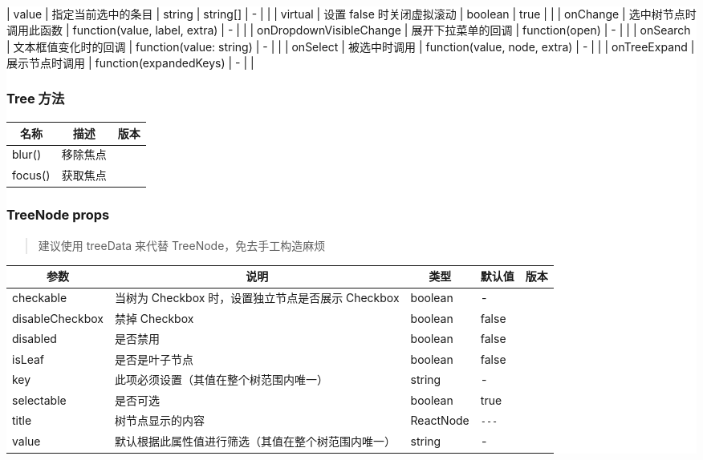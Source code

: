 | value                    | 指定当前选中的条目                                                                                                                                                                          | string \| string\[]                                                                     | -                                                        |      |
| virtual                  | 设置 false 时关闭虚拟滚动                                                                                                                                                                   | boolean                                                                                 | true                                                     |      |
| onChange                 | 选中树节点时调用此函数                                                                                                                                                                      | function(value, label, extra)                                                           | -                                                        |      |
| onDropdownVisibleChange  | 展开下拉菜单的回调                                                                                                                                                                          | function(open)                                                                          | -                                                        |      |
| onSearch                 | 文本框值变化时的回调                                                                                                                                                                        | function(value: string)                                                                 | -                                                        |      |
| onSelect                 | 被选中时调用                                                                                                                                                                                | function(value, node, extra)                                                            | -                                                        |      |
| onTreeExpand             | 展示节点时调用                                                                                                                                                                              | function(expandedKeys)                                                                  | -                                                        |      |

### Tree 方法

| 名称    | 描述     | 版本 |
| ------- | -------- | ---- |
| blur()  | 移除焦点 |      |
| focus() | 获取焦点 |      |

### TreeNode props

> 建议使用 treeData 来代替 TreeNode，免去手工构造麻烦

| 参数            | 说明                                               | 类型      | 默认值 | 版本 |
| --------------- | -------------------------------------------------- | --------- | ------ | ---- |
| checkable       | 当树为 Checkbox 时，设置独立节点是否展示 Checkbox  | boolean   | -      |      |
| disableCheckbox | 禁掉 Checkbox                                      | boolean   | false  |      |
| disabled        | 是否禁用                                           | boolean   | false  |      |
| isLeaf          | 是否是叶子节点                                     | boolean   | false  |      |
| key             | 此项必须设置（其值在整个树范围内唯一）             | string    | -      |      |
| selectable      | 是否可选                                           | boolean   | true   |      |
| title           | 树节点显示的内容                                   | ReactNode | `---`  |      |
| value           | 默认根据此属性值进行筛选（其值在整个树范围内唯一） | string    | -      |      |
